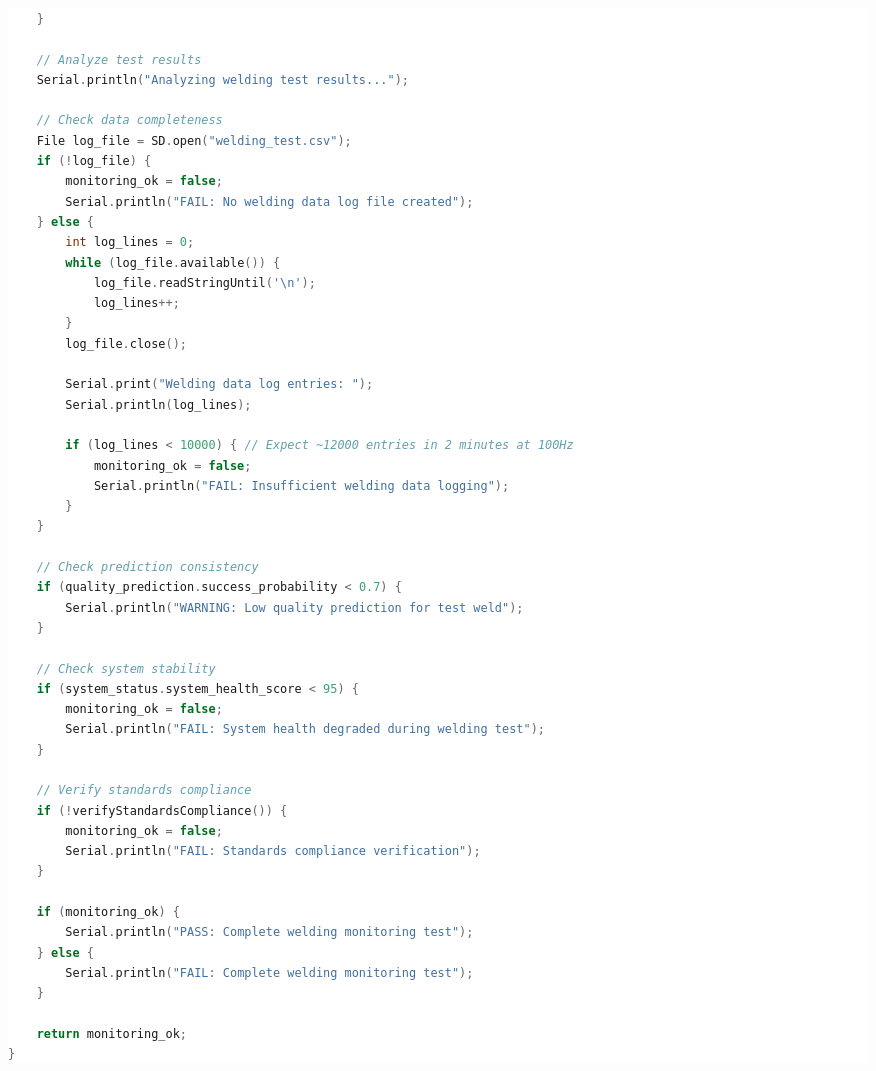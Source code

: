 ```cpp
    }
    
    // Analyze test results
    Serial.println("Analyzing welding test results...");
    
    // Check data completeness
    File log_file = SD.open("welding_test.csv");
    if (!log_file) {
        monitoring_ok = false;
        Serial.println("FAIL: No welding data log file created");
    } else {
        int log_lines = 0;
        while (log_file.available()) {
            log_file.readStringUntil('\n');
            log_lines++;
        }
        log_file.close();
        
        Serial.print("Welding data log entries: ");
        Serial.println(log_lines);
        
        if (log_lines < 10000) { // Expect ~12000 entries in 2 minutes at 100Hz
            monitoring_ok = false;
            Serial.println("FAIL: Insufficient welding data logging");
        }
    }
    
    // Check prediction consistency
    if (quality_prediction.success_probability < 0.7) {
        Serial.println("WARNING: Low quality prediction for test weld");
    }
    
    // Check system stability
    if (system_status.system_health_score < 95) {
        monitoring_ok = false;
        Serial.println("FAIL: System health degraded during welding test");
    }
    
    // Verify standards compliance
    if (!verifyStandardsCompliance()) {
        monitoring_ok = false;
        Serial.println("FAIL: Standards compliance verification");
    }
    
    if (monitoring_ok) {
        Serial.println("PASS: Complete welding monitoring test");
    } else {
        Serial.println("FAIL: Complete welding monitoring test");
    }
    
    return monitoring_ok;
}
```
